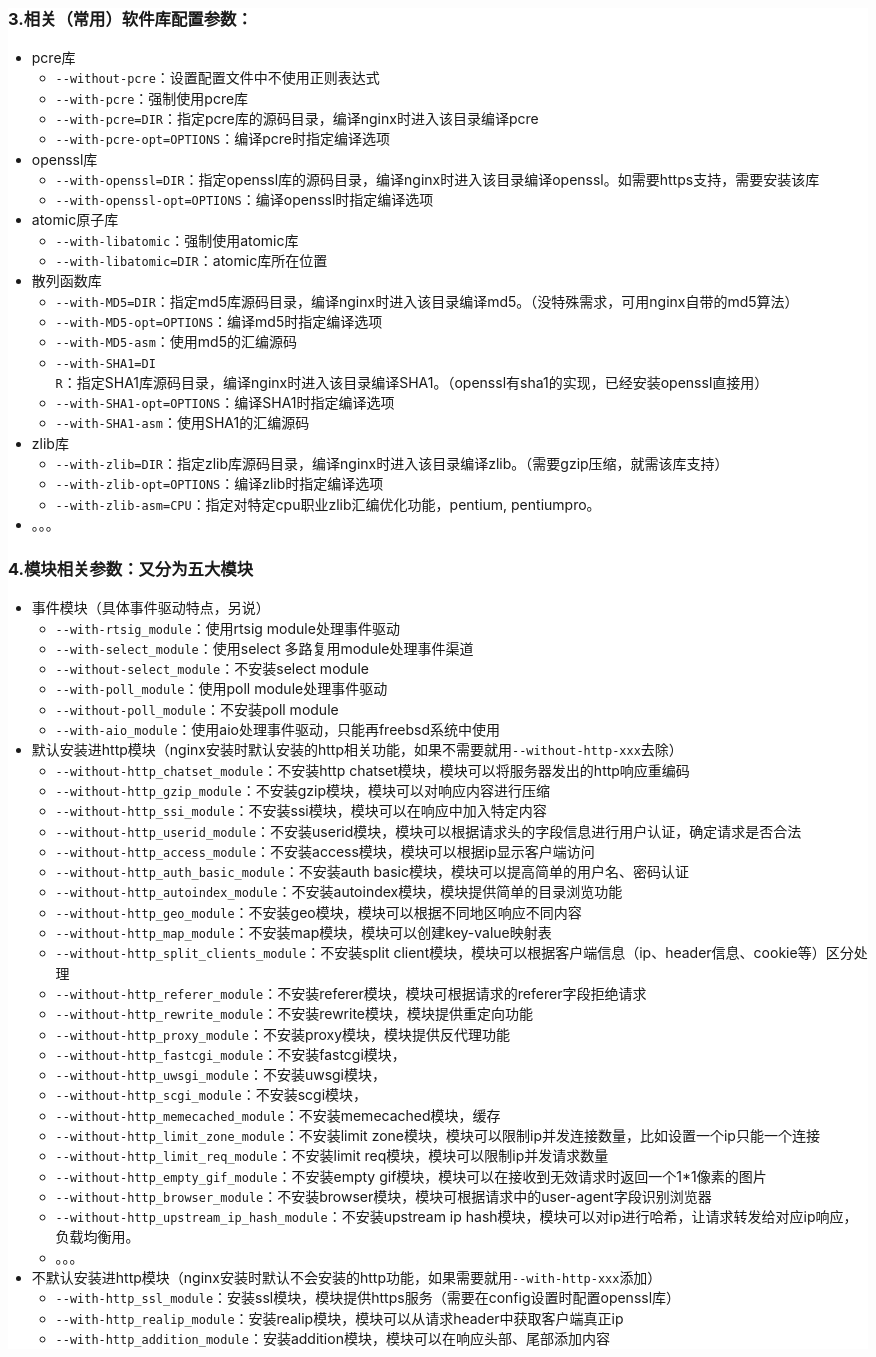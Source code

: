 ### 3.相关（常用）软件库配置参数：

  - pcre库
    - `--without-pcre`：设置配置文件中不使用正则表达式
    - `--with-pcre`：强制使用pcre库
    - `--with-pcre=DIR`：指定pcre库的源码目录，编译nginx时进入该目录编译pcre
    - `--with-pcre-opt=OPTIONS`：编译pcre时指定编译选项
  - openssl库
    - `--with-openssl=DIR`：指定openssl库的源码目录，编译nginx时进入该目录编译openssl。如需要https支持，需要安装该库
    - `--with-openssl-opt=OPTIONS`：编译openssl时指定编译选项
  - atomic原子库
    - `--with-libatomic`：强制使用atomic库
    - `--with-libatomic=DIR`：atomic库所在位置
  - 散列函数库
    - `--with-MD5=DIR`：指定md5库源码目录，编译nginx时进入该目录编译md5。（没特殊需求，可用nginx自带的md5算法）
    - `--with-MD5-opt=OPTIONS`：编译md5时指定编译选项
    - `--with-MD5-asm`：使用md5的汇编源码
    - `--with-SHA1=DIR`：指定SHA1库源码目录，编译nginx时进入该目录编译SHA1。（openssl有sha1的实现，已经安装openssl直接用）
    - `--with-SHA1-opt=OPTIONS`：编译SHA1时指定编译选项
    - `--with-SHA1-asm`：使用SHA1的汇编源码
  - zlib库
    - `--with-zlib=DIR`：指定zlib库源码目录，编译nginx时进入该目录编译zlib。（需要gzip压缩，就需该库支持）
    - `--with-zlib-opt=OPTIONS`：编译zlib时指定编译选项
    - `--with-zlib-asm=CPU`：指定对特定cpu职业zlib汇编优化功能，pentium, pentiumpro。
  - 。。。

### 4.模块相关参数：又分为五大模块

  - 事件模块（具体事件驱动特点，另说）
    - `--with-rtsig_module`：使用rtsig module处理事件驱动
    - `--with-select_module`：使用select 多路复用module处理事件渠道
    - `--without-select_module`：不安装select module
    - `--with-poll_module`：使用poll module处理事件驱动
    - `--without-poll_module`：不安装poll module
    - `--with-aio_module`：使用aio处理事件驱动，只能再freebsd系统中使用
  - 默认安装进http模块（nginx安装时默认安装的http相关功能，如果不需要就用`--without-http-xxx`去除）
    - `--without-http_chatset_module`：不安装http chatset模块，模块可以将服务器发出的http响应重编码
    - `--without-http_gzip_module`：不安装gzip模块，模块可以对响应内容进行压缩
    - `--without-http_ssi_module`：不安装ssi模块，模块可以在响应中加入特定内容
    - `--without-http_userid_module`：不安装userid模块，模块可以根据请求头的字段信息进行用户认证，确定请求是否合法
    - `--without-http_access_module`：不安装access模块，模块可以根据ip显示客户端访问
    - `--without-http_auth_basic_module`：不安装auth basic模块，模块可以提高简单的用户名、密码认证
    - `--without-http_autoindex_module`：不安装autoindex模块，模块提供简单的目录浏览功能
    - `--without-http_geo_module`：不安装geo模块，模块可以根据不同地区响应不同内容
    - `--without-http_map_module`：不安装map模块，模块可以创建key-value映射表
    - `--without-http_split_clients_module`：不安装split client模块，模块可以根据客户端信息（ip、header信息、cookie等）区分处理
    - `--without-http_referer_module`：不安装referer模块，模块可根据请求的referer字段拒绝请求
    - `--without-http_rewrite_module`：不安装rewrite模块，模块提供重定向功能
    - `--without-http_proxy_module`：不安装proxy模块，模块提供反代理功能
    - `--without-http_fastcgi_module`：不安装fastcgi模块，
    - `--without-http_uwsgi_module`：不安装uwsgi模块，
    - `--without-http_scgi_module`：不安装scgi模块，
    - `--without-http_memecached_module`：不安装memecached模块，缓存
    - `--without-http_limit_zone_module`：不安装limit zone模块，模块可以限制ip并发连接数量，比如设置一个ip只能一个连接
    - `--without-http_limit_req_module`：不安装limit req模块，模块可以限制ip并发请求数量
    - `--without-http_empty_gif_module`：不安装empty gif模块，模块可以在接收到无效请求时返回一个1*1像素的图片
    - `--without-http_browser_module`：不安装browser模块，模块可根据请求中的user-agent字段识别浏览器
    - `--without-http_upstream_ip_hash_module`：不安装upstream ip hash模块，模块可以对ip进行哈希，让请求转发给对应ip响应，负载均衡用。
    - 。。。
  - 不默认安装进http模块（nginx安装时默认不会安装的http功能，如果需要就用`--with-http-xxx`添加）
    - `--with-http_ssl_module`：安装ssl模块，模块提供https服务（需要在config设置时配置openssl库）
    - `--with-http_realip_module`：安装realip模块，模块可以从请求header中获取客户端真正ip
    - `--with-http_addition_module`：安装addition模块，模块可以在响应头部、尾部添加内容